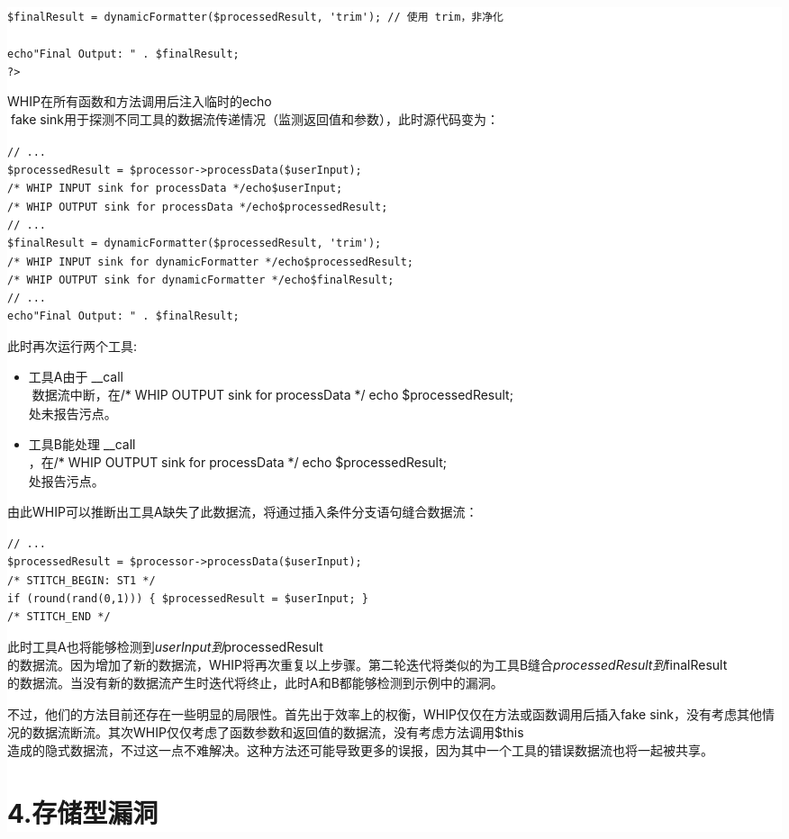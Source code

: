 ```
$finalResult = dynamicFormatter($processedResult, 'trim'); // 使用 trim，非净化

echo"Final Output: " . $finalResult;
?>

```  
  
WHIP在所有函数和方法调用后注入临时的echo  
 fake sink用于探测不同工具的数据流传递情况（监测返回值和参数），此时源代码变为：  
```
// ...
$processedResult = $processor->processData($userInput);
/* WHIP INPUT sink for processData */echo$userInput;
/* WHIP OUTPUT sink for processData */echo$processedResult;
// ...
$finalResult = dynamicFormatter($processedResult, 'trim');
/* WHIP INPUT sink for dynamicFormatter */echo$processedResult;
/* WHIP OUTPUT sink for dynamicFormatter */echo$finalResult;
// ...
echo"Final Output: " . $finalResult;

```  
  
此时再次运行两个工具:  
- 工具A由于 __call  
 数据流中断，在/* WHIP OUTPUT sink for processData */ echo $processedResult;  
处未报告污点。  
  
- 工具B能处理 __call  
，在/* WHIP OUTPUT sink for processData */ echo $processedResult;  
处报告污点。  
  
由此WHIP可以推断出工具A缺失了此数据流，将通过插入条件分支语句缝合数据流：  
```
// ...
$processedResult = $processor->processData($userInput);
/* STITCH_BEGIN: ST1 */
if (round(rand(0,1))) { $processedResult = $userInput; }
/* STITCH_END */

```  
  
此时工具A也将能够检测到$userInput  
到$processedResult  
的数据流。因为增加了新的数据流，WHIP将再次重复以上步骤。第二轮迭代将类似的为工具B缝合$processedResult  
到$finalResult  
的数据流。当没有新的数据流产生时迭代将终止，此时A和B都能够检测到示例中的漏洞。  
  
不过，他们的方法目前还存在一些明显的局限性。首先出于效率上的权衡，WHIP仅仅在方法或函数调用后插入fake sink，没有考虑其他情况的数据流断流。其次WHIP仅仅考虑了函数参数和返回值的数据流，没有考虑方法调用$this  
造成的隐式数据流，不过这一点不难解决。这种方法还可能导致更多的误报，因为其中一个工具的错误数据流也将一起被共享。  
# 4.存储型漏洞  
  